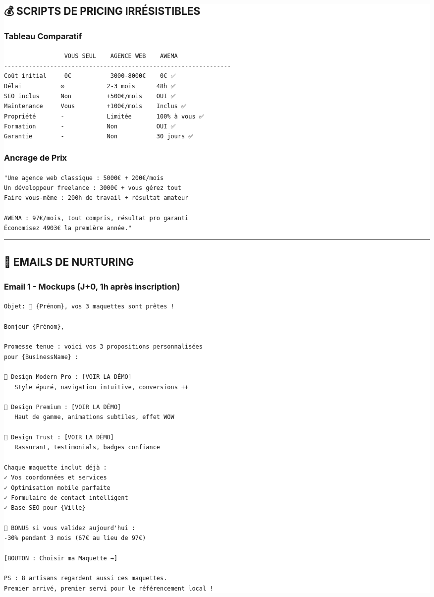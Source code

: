 
## 💰 SCRIPTS DE PRICING IRRÉSISTIBLES

### Tableau Comparatif
```
                 VOUS SEUL    AGENCE WEB    AWEMA
----------------------------------------------------------------
Coût initial     0€           3000-8000€    0€ ✅
Délai           ∞            2-3 mois      48h ✅
SEO inclus      Non          +500€/mois    OUI ✅
Maintenance     Vous         +100€/mois    Inclus ✅
Propriété       -            Limitée       100% à vous ✅
Formation       -            Non           OUI ✅
Garantie        -            Non           30 jours ✅
```

### Ancrage de Prix
```
"Une agence web classique : 5000€ + 200€/mois
Un développeur freelance : 3000€ + vous gérez tout
Faire vous-même : 200h de travail + résultat amateur

AWEMA : 97€/mois, tout compris, résultat pro garanti
Économisez 4903€ la première année."
```

---

## 📧 EMAILS DE NURTURING

### Email 1 - Mockups (J+0, 1h après inscription)
```
Objet: 🎨 {Prénom}, vos 3 maquettes sont prêtes !

Bonjour {Prénom},

Promesse tenue : voici vos 3 propositions personnalisées
pour {BusinessName} :

🔷 Design Modern Pro : [VOIR LA DÉMO]
   Style épuré, navigation intuitive, conversions ++

🔶 Design Premium : [VOIR LA DÉMO]
   Haut de gamme, animations subtiles, effet WOW

🔵 Design Trust : [VOIR LA DÉMO]
   Rassurant, testimonials, badges confiance

Chaque maquette inclut déjà :
✓ Vos coordonnées et services
✓ Optimisation mobile parfaite
✓ Formulaire de contact intelligent
✓ Base SEO pour {Ville}

🎁 BONUS si vous validez aujourd'hui :
-30% pendant 3 mois (67€ au lieu de 97€)

[BOUTON : Choisir ma Maquette →]

PS : 8 artisans regardent aussi ces maquettes.
Premier arrivé, premier servi pour le référencement local !
```
